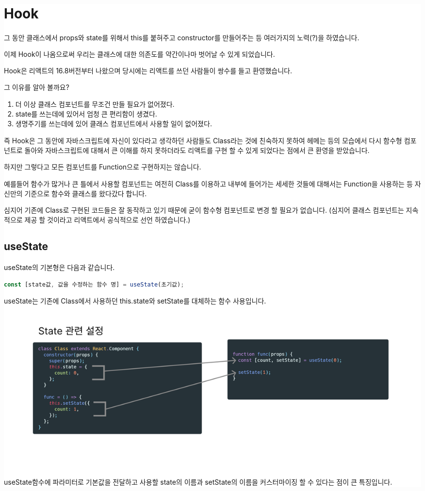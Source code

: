 # Hook

그 동안 클래스에서 props와 state를 위해서 this를 붙혀주고 constructor를 만들어주는 등 여러가지의 노력(?)을 하였습니다.

이제 Hook이 나옴으로써 우리는 클래스에 대한 의존도를 약간이나마 벗어날 수 있게 되었습니다.

Hook은 리액트의 16.8버전부터 나왔으며 당시에는 리액트를 쓰던 사람들이 쌍수를 들고 환영했습니다.

그 이유를 알아 볼까요?

1. 더 이상 클래스 컴포넌트를 무조건 만들 필요가 없어졌다.
2. state를 쓰는데에 있어서 엄청 큰 편리함이 생겼다.
3. 생명주기를 쓰는데에 있어 클래스 컴포넌트에서 사용할 일이 없어졌다.

즉 Hook은 그 동안에 자바스크립트에 자신이 있다라고 생각하던 사람들도 Class라는 것에 친숙하지 못하여 헤메는 등의 모습에서 다시 함수형 컴포넌트로 돌아와 자바스크립트에 대해서 큰 이해를 하지 못하더라도 리액트를 구현 할 수 있게 되었다는 점에서 큰 환영을 받았습니다.

하지만 그렇다고 모든 컴포넌트를 Function으로 구현하지는 않습니다.

예를들어 함수가 많거나 큰 틀에서 사용할 컴포넌트는 여전히 Class를 이용하고 내부에 들어가는 세세한 것들에 대해서는 Function을 사용하는 등 자신만의 기준으로 함수와 클래스를 왔다갔다 합니다.

심지어 기존에 Class로 구현된 코드들은 잘 동작하고 있기 때문에 굳이 함수형 컴포넌트로 변경 할 필요가 없습니다. (심지어 클래스 컴포넌트는 지속적으로 제공 할 것이라고 리액트에서 공식적으로 선언 하였습니다.)

## useState

useState의 기본형은 다음과 같습니다.

```javascript
const [state값, 값을 수정하는 함수 명] = useState(초기값);
```

useState는 기존에 Class에서 사용하던 this.state와 setState를 대체하는 함수 사용입니다.

![사진](./Hook%20State.png)

useState함수에 파라미터로 기본값을 전달하고 사용할 state의 이름과 setState의 이름을 커스터마이징 할 수 있다는 점이 큰 특징입니다.
